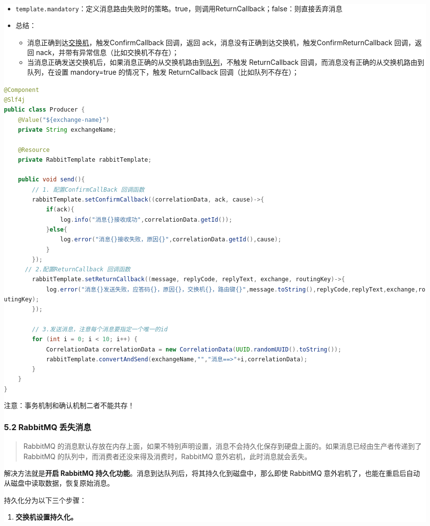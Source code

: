   - `template.mandatory`：定义消息路由失败时的策略。true，则调用ReturnCallback；false：则直接丢弃消息

  - 总结：

    - 消息正确到达<u>交换机</u>，触发ConfirmCallback 回调，返回 ack，消息没有正确到达交换机，触发ConfirmReturnCallback 回调，返回 nack，并带有异常信息（比如交换机不存在）；
    - 当消息正确发送交换机后，如果消息正确的从交换机路由到<u>队列</u>，不触发 ReturnCallback 回调，而消息没有正确的从交换机路由到队列，在设置 mandory=true 的情况下，触发 ReturnCallback 回调（比如队列不存在）；

  ~~~java
  @Component
  @Slf4j
  public class Producer {
      @Value("${exchange-name}")
      private String exchangeName;
  
      @Resource
      private RabbitTemplate rabbitTemplate;
  
      public void send(){
          // 1. 配置ConfirmCallBack 回调函数
          rabbitTemplate.setConfirmCallback((correlationData, ack, cause)->{
              if(ack){
                  log.info("消息{}接收成功",correlationData.getId());
              }else{
                  log.error("消息{}接收失败，原因{}",correlationData.getId(),cause);
              }
          });
  		// 2.配置ReturnCallback 回调函数
          rabbitTemplate.setReturnCallback((message, replyCode, replyText, exchange, routingKey)->{
              log.error("消息{}发送失败，应答码{}，原因{}，交换机{}，路由键{}",message.toString(),replyCode,replyText,exchange,routingKey);
          });
  		
          // 3.发送消息，注意每个消息要指定一个唯一的id
          for (int i = 0; i < 10; i++) {
              CorrelationData correlationData = new CorrelationData(UUID.randomUUID().toString());
              rabbitTemplate.convertAndSend(exchangeName,"","消息==>"+i,correlationData);
          }
      }
  }
  ~~~

注意：事务机制和确认机制二者不能共存！

### 5.2 RabbitMQ 丢失消息

> RabbitMQ 的消息默认存放在内存上面，如果不特别声明设置，消息不会持久化保存到硬盘上面的。如果消息已经由生产者传递到了 RabbitMQ 的队列中，而消费者还没来得及消费时，RabbitMQ 意外宕机，此时消息就会丢失。

解决方法就是**开启 RabbitMQ 持久化功能**。消息到达队列后，将其持久化到磁盘中，那么即使 RabbitMQ 意外宕机了，也能在重启后自动从磁盘中读取数据，恢复原始消息。

持久化分为以下三个步骤：

1. **交换机设置持久化。**
